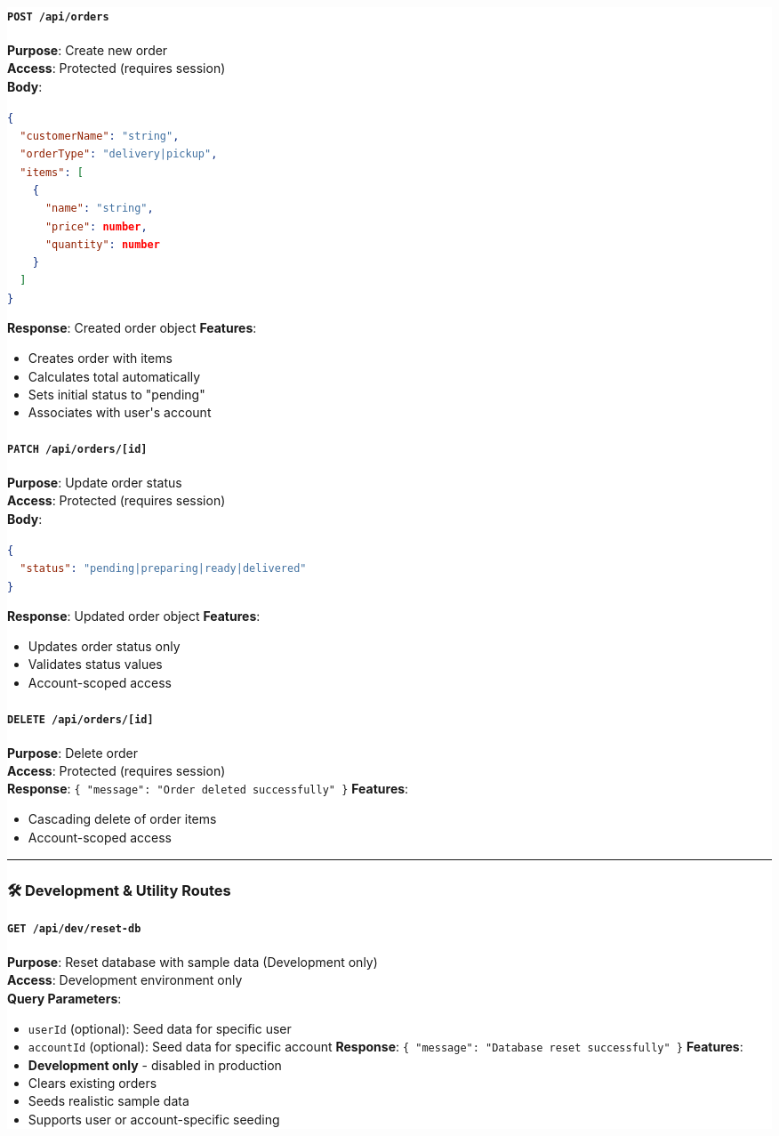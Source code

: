 #### `POST /api/orders`
**Purpose**: Create new order  
**Access**: Protected (requires session)  
**Body**:
```json
{
  "customerName": "string",
  "orderType": "delivery|pickup",
  "items": [
    {
      "name": "string",
      "price": number,
      "quantity": number
    }
  ]
}
```
**Response**: Created order object
**Features**:
- Creates order with items
- Calculates total automatically
- Sets initial status to "pending"
- Associates with user's account

#### `PATCH /api/orders/[id]`
**Purpose**: Update order status  
**Access**: Protected (requires session)  
**Body**:
```json
{
  "status": "pending|preparing|ready|delivered"
}
```
**Response**: Updated order object
**Features**:
- Updates order status only
- Validates status values
- Account-scoped access

#### `DELETE /api/orders/[id]`
**Purpose**: Delete order  
**Access**: Protected (requires session)  
**Response**: `{ "message": "Order deleted successfully" }`
**Features**:
- Cascading delete of order items
- Account-scoped access

---

### 🛠️ Development & Utility Routes

#### `GET /api/dev/reset-db`
**Purpose**: Reset database with sample data (Development only)  
**Access**: Development environment only  
**Query Parameters**:
- `userId` (optional): Seed data for specific user
- `accountId` (optional): Seed data for specific account
**Response**: `{ "message": "Database reset successfully" }`
**Features**:
- **Development only** - disabled in production
- Clears existing orders
- Seeds realistic sample data
- Supports user or account-specific seeding
